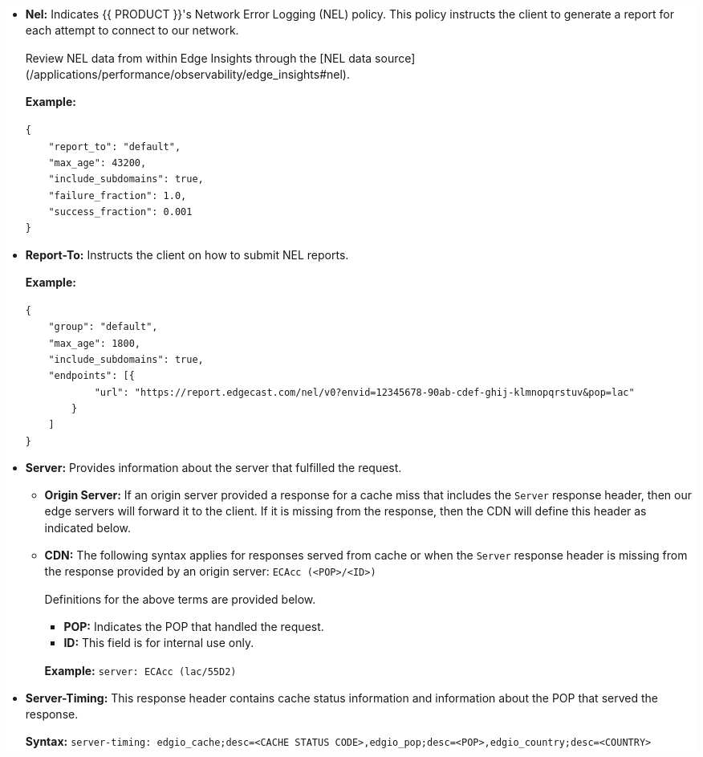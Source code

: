 - **Nel:** Indicates {{ PRODUCT }}'s Network Error Logging (NEL) policy. This policy instructs the client to generate a report for each attempt to connect to our network. 

    <Tip>
    Review NEL data from within Edge Insights through the [NEL data source](/applications/performance/observability/edge_insights#nel).
    </Tip>

    **Example:**
    ```
    {
        "report_to": "default",
        "max_age": 43200,
        "include_subdomains": true,
        "failure_fraction": 1.0,
        "success_fraction": 0.001
    }
    ```

- **Report-To:** Instructs the client on how to submit NEL reports. 

    **Example:** 

    ```
    {
        "group": "default",
        "max_age": 1800,
        "include_subdomains": true,
        "endpoints": [{
                "url": "https://report.edgecast.com/nel/v0?envid=12345678-90ab-cdef-ghij-klmnopqrstuv&pop=lac"
            }
        ]
    }
    ```

- **Server:** Provides information about the server that fulfilled the request.

  - **Origin Server:** If an origin server provided a response for a cache miss that includes the `Server` response header, then our edge servers will forward it to the client. If it is missing from the response, then the CDN will define this header as indicated below.
  - **CDN:** The following syntax applies for responses served from cache or when the `Server` response header is missing from the response provided by an origin server: `ECAcc (<POP>/<ID>)`

    Definitions for the above terms are provided below.

    - **POP:** Indicates the POP that handled the request.
    - **ID:** This field is for internal use only.

    **Example:** `server: ECAcc (lac/55D2)`

  <a id="server-timing-response-header" />

- **Server-Timing:** This response header contains cache status information and information about the POP that served the response.

  **Syntax:** `server-timing: edgio_cache;desc=<CACHE STATUS CODE>,edgio_pop;desc=<POP>,edgio_country;desc=<COUNTRY>`
